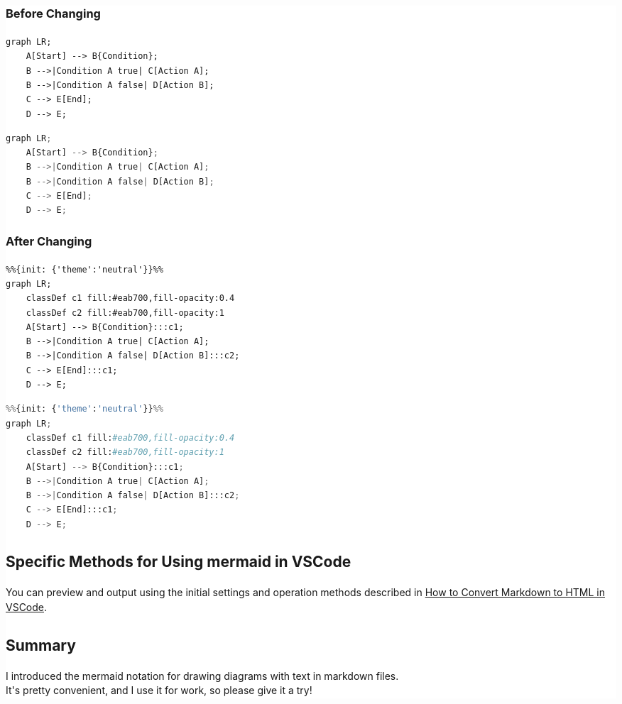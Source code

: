 ### Before Changing
```mermaid
graph LR;
    A[Start] --> B{Condition};
    B -->|Condition A true| C[Action A];
    B -->|Condition A false| D[Action B];
    C --> E[End];
    D --> E;
```
```Python
graph LR;
    A[Start] --> B{Condition};
    B -->|Condition A true| C[Action A];
    B -->|Condition A false| D[Action B];
    C --> E[End];
    D --> E;
```
### After Changing
```mermaid
%%{init: {'theme':'neutral'}}%%
graph LR;
    classDef c1 fill:#eab700,fill-opacity:0.4
    classDef c2 fill:#eab700,fill-opacity:1
    A[Start] --> B{Condition}:::c1;
    B -->|Condition A true| C[Action A];
    B -->|Condition A false| D[Action B]:::c2;
    C --> E[End]:::c1;
    D --> E;
```
```Python
%%{init: {'theme':'neutral'}}%%
graph LR;
    classDef c1 fill:#eab700,fill-opacity:0.4
    classDef c2 fill:#eab700,fill-opacity:1
    A[Start] --> B{Condition}:::c1;
    B -->|Condition A true| C[Action A];
    B -->|Condition A false| D[Action B]:::c2;
    C --> E[End]:::c1;
    D --> E;
```

## Specific Methods for Using mermaid in VSCode
You can preview and output using the initial settings and operation methods described in [How to Convert Markdown to HTML in VSCode](../posts_en/2024-04-19-markdown2html.html).

## Summary
I introduced the mermaid notation for drawing diagrams with text in markdown files.  
It's pretty convenient, and I use it for work, so please give it a try!